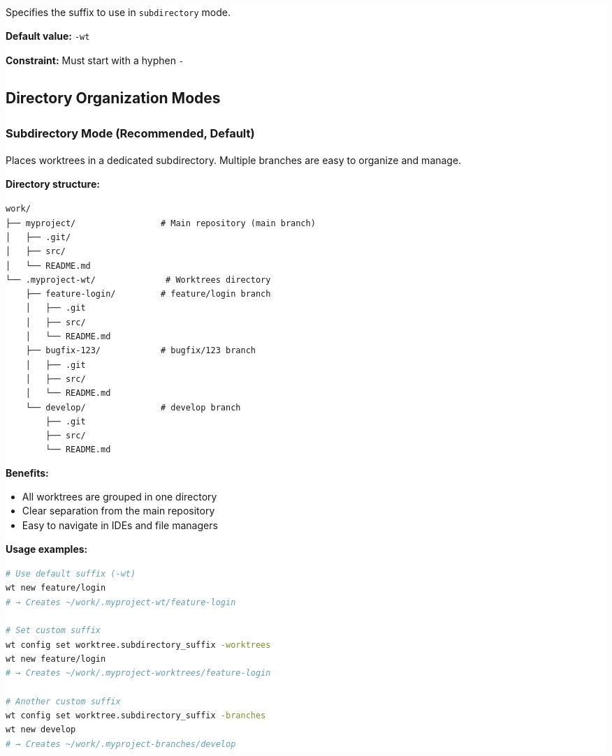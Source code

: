 Specifies the suffix to use in `subdirectory` mode.

**Default value:** `-wt`

**Constraint:** Must start with a hyphen `-`

## Directory Organization Modes

### Subdirectory Mode (Recommended, Default)

Places worktrees in a dedicated subdirectory. Multiple branches are easy to organize and manage.

**Directory structure:**

```
work/
├── myproject/                 # Main repository (main branch)
│   ├── .git/
│   ├── src/
│   └── README.md
└── .myproject-wt/              # Worktrees directory
    ├── feature-login/         # feature/login branch
    │   ├── .git
    │   ├── src/
    │   └── README.md
    ├── bugfix-123/            # bugfix/123 branch
    │   ├── .git
    │   ├── src/
    │   └── README.md
    └── develop/               # develop branch
        ├── .git
        ├── src/
        └── README.md
```

**Benefits:**
- All worktrees are grouped in one directory
- Clear separation from the main repository
- Easy to navigate in IDEs and file managers

**Usage examples:**

```bash
# Use default suffix (-wt)
wt new feature/login
# → Creates ~/work/.myproject-wt/feature-login

# Set custom suffix
wt config set worktree.subdirectory_suffix -worktrees
wt new feature/login
# → Creates ~/work/.myproject-worktrees/feature-login

# Another custom suffix
wt config set worktree.subdirectory_suffix -branches
wt new develop
# → Creates ~/work/.myproject-branches/develop
```
